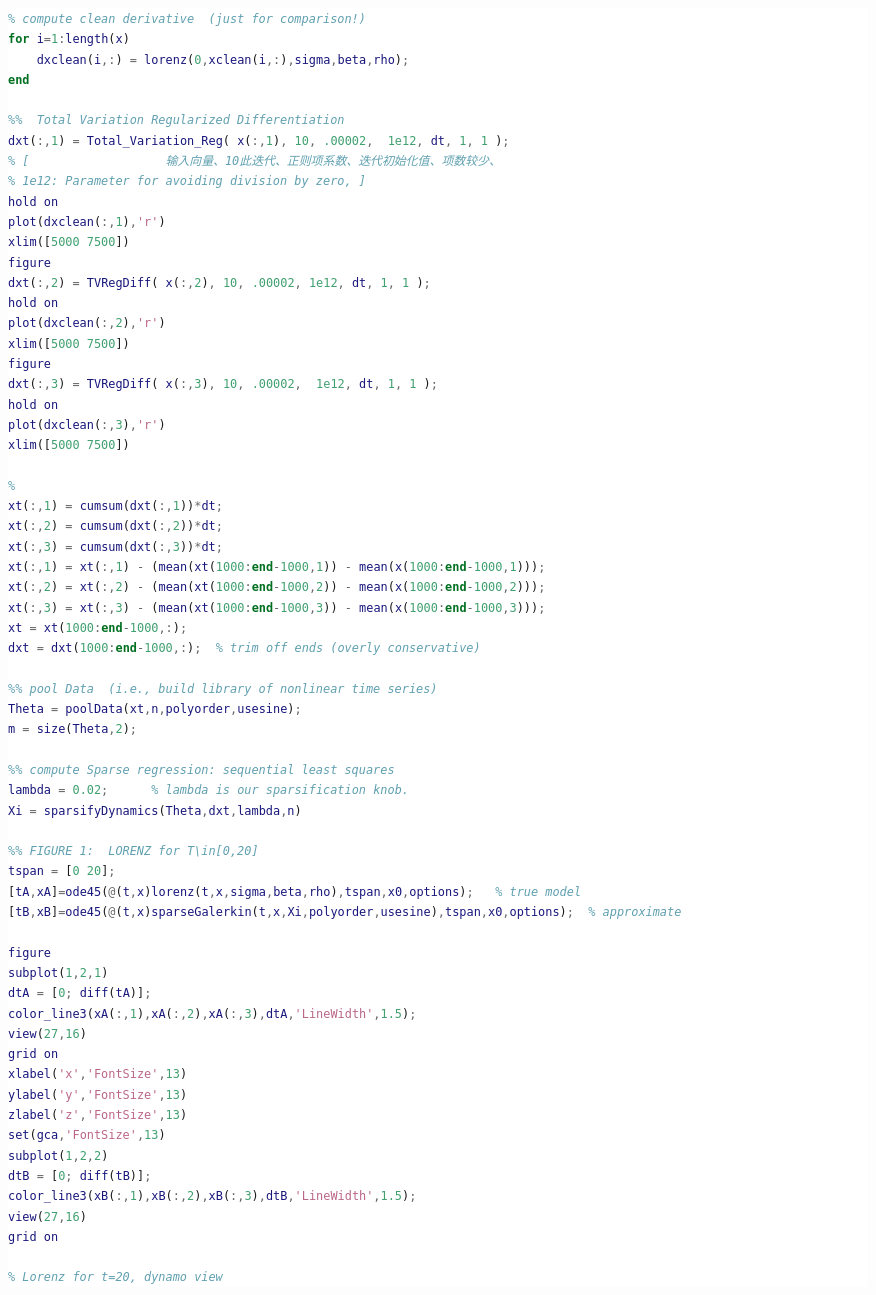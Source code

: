 ```matlab
% compute clean derivative  (just for comparison!)
for i=1:length(x)
    dxclean(i,:) = lorenz(0,xclean(i,:),sigma,beta,rho);
end

%%  Total Variation Regularized Differentiation
dxt(:,1) = Total_Variation_Reg( x(:,1), 10, .00002,  1e12, dt, 1, 1 );
% [                   输入向量、10此迭代、正则项系数、迭代初始化值、项数较少、
% 1e12: Parameter for avoiding division by zero, ]
hold on
plot(dxclean(:,1),'r')
xlim([5000 7500])
figure
dxt(:,2) = TVRegDiff( x(:,2), 10, .00002, 1e12, dt, 1, 1 );
hold on
plot(dxclean(:,2),'r')
xlim([5000 7500])
figure
dxt(:,3) = TVRegDiff( x(:,3), 10, .00002,  1e12, dt, 1, 1 );
hold on
plot(dxclean(:,3),'r')
xlim([5000 7500])

%
xt(:,1) = cumsum(dxt(:,1))*dt;
xt(:,2) = cumsum(dxt(:,2))*dt;
xt(:,3) = cumsum(dxt(:,3))*dt;
xt(:,1) = xt(:,1) - (mean(xt(1000:end-1000,1)) - mean(x(1000:end-1000,1)));
xt(:,2) = xt(:,2) - (mean(xt(1000:end-1000,2)) - mean(x(1000:end-1000,2)));
xt(:,3) = xt(:,3) - (mean(xt(1000:end-1000,3)) - mean(x(1000:end-1000,3)));
xt = xt(1000:end-1000,:);
dxt = dxt(1000:end-1000,:);  % trim off ends (overly conservative)

%% pool Data  (i.e., build library of nonlinear time series)
Theta = poolData(xt,n,polyorder,usesine);
m = size(Theta,2);

%% compute Sparse regression: sequential least squares
lambda = 0.02;      % lambda is our sparsification knob.
Xi = sparsifyDynamics(Theta,dxt,lambda,n)

%% FIGURE 1:  LORENZ for T\in[0,20]
tspan = [0 20];
[tA,xA]=ode45(@(t,x)lorenz(t,x,sigma,beta,rho),tspan,x0,options);   % true model
[tB,xB]=ode45(@(t,x)sparseGalerkin(t,x,Xi,polyorder,usesine),tspan,x0,options);  % approximate

figure
subplot(1,2,1)
dtA = [0; diff(tA)];
color_line3(xA(:,1),xA(:,2),xA(:,3),dtA,'LineWidth',1.5);
view(27,16)
grid on
xlabel('x','FontSize',13)
ylabel('y','FontSize',13)
zlabel('z','FontSize',13)
set(gca,'FontSize',13)
subplot(1,2,2)
dtB = [0; diff(tB)];
color_line3(xB(:,1),xB(:,2),xB(:,3),dtB,'LineWidth',1.5);
view(27,16)
grid on

% Lorenz for t=20, dynamo view
```